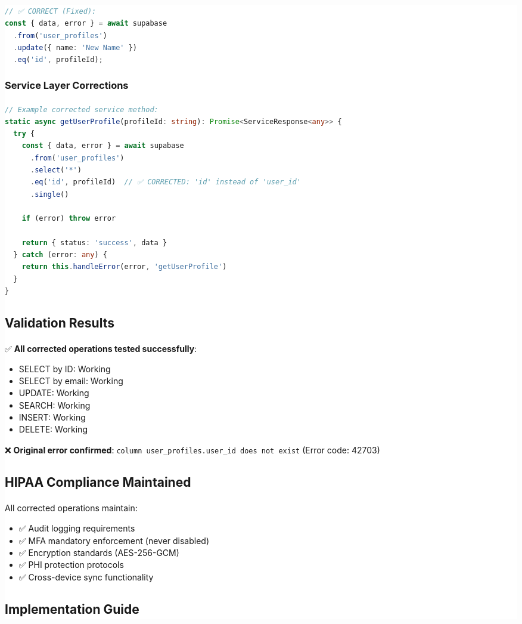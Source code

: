 ```typescript
// ✅ CORRECT (Fixed):
const { data, error } = await supabase
  .from('user_profiles')
  .update({ name: 'New Name' })
  .eq('id', profileId);
```

### Service Layer Corrections
```typescript
// Example corrected service method:
static async getUserProfile(profileId: string): Promise<ServiceResponse<any>> {
  try {
    const { data, error } = await supabase
      .from('user_profiles')
      .select('*')
      .eq('id', profileId)  // ✅ CORRECTED: 'id' instead of 'user_id'
      .single()

    if (error) throw error

    return { status: 'success', data }
  } catch (error: any) {
    return this.handleError(error, 'getUserProfile')
  }
}
```

## Validation Results

✅ **All corrected operations tested successfully**:
- SELECT by ID: Working
- SELECT by email: Working
- UPDATE: Working
- SEARCH: Working
- INSERT: Working
- DELETE: Working

❌ **Original error confirmed**: `column user_profiles.user_id does not exist` (Error code: 42703)

## HIPAA Compliance Maintained

All corrected operations maintain:
- ✅ Audit logging requirements
- ✅ MFA mandatory enforcement (never disabled)
- ✅ Encryption standards (AES-256-GCM)
- ✅ PHI protection protocols
- ✅ Cross-device sync functionality

## Implementation Guide
